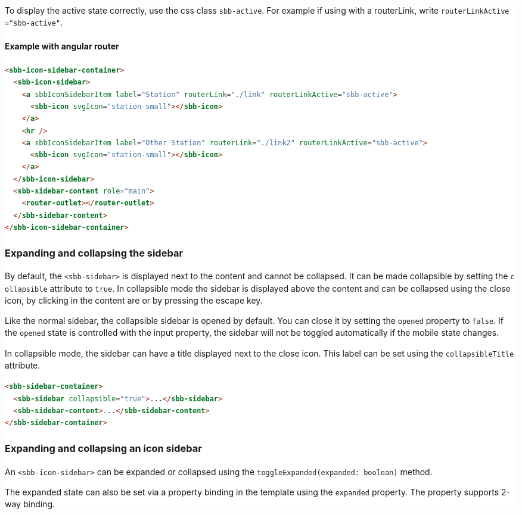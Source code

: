 To display the active state correctly, use the css class `sbb-active`.
For example if using with a routerLink, write `routerLinkActive="sbb-active"`.

#### Example with angular router

```html
<sbb-icon-sidebar-container>
  <sbb-icon-sidebar>
    <a sbbIconSidebarItem label="Station" routerLink="./link" routerLinkActive="sbb-active">
      <sbb-icon svgIcon="station-small"></sbb-icon>
    </a>
    <hr />
    <a sbbIconSidebarItem label="Other Station" routerLink="./link2" routerLinkActive="sbb-active">
      <sbb-icon svgIcon="station-small"></sbb-icon>
    </a>
  </sbb-icon-sidebar>
  <sbb-sidebar-content role="main">
    <router-outlet></router-outlet>
  </sbb-sidebar-content>
</sbb-icon-sidebar-container>
```

### Expanding and collapsing the sidebar

By default, the `<sbb-sidebar>` is displayed next to the content and cannot be collapsed.
It can be made collapsible by setting the `collapsible` attribute to `true`. In collapsible mode the sidebar is
displayed above the content and can be collapsed using the close icon, by clicking in the content are or by
pressing the escape key.

Like the normal sidebar, the collapsible sidebar is opened by default. You can close it by setting the `opened`
property to `false`. If the `opened` state is controlled with the input property, the sidebar will not be toggled
automatically if the mobile state changes.

In collapsible mode, the sidebar can have a title displayed next to the close icon. This label can be set using the
`collapsibleTitle` attribute.

```html
<sbb-sidebar-container>
  <sbb-sidebar collapsible="true">...</sbb-sidebar>
  <sbb-sidebar-content>...</sbb-sidebar-content>
</sbb-sidebar-container>
```

### Expanding and collapsing an icon sidebar

An `<sbb-icon-sidebar>` can be expanded or collapsed using the `toggleExpanded(expanded: boolean)` method.

The expanded state can also be set via a property binding in the template using the `expanded` property.
The property supports 2-way binding.

